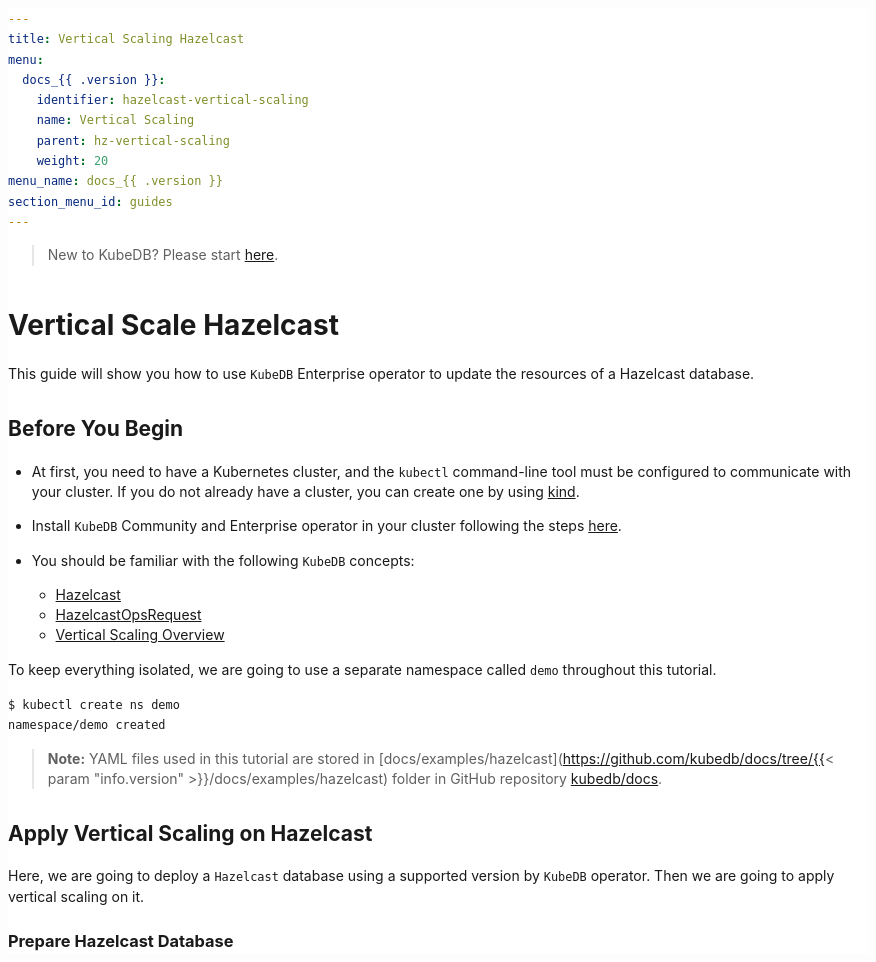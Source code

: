 ```yaml
---
title: Vertical Scaling Hazelcast
menu:
  docs_{{ .version }}:
    identifier: hazelcast-vertical-scaling
    name: Vertical Scaling
    parent: hz-vertical-scaling
    weight: 20
menu_name: docs_{{ .version }}
section_menu_id: guides
---
```


> New to KubeDB? Please start [here](/docs/README.md).

# Vertical Scale Hazelcast

This guide will show you how to use `KubeDB` Enterprise operator to update the resources of a Hazelcast database.

## Before You Begin

- At first, you need to have a Kubernetes cluster, and the `kubectl` command-line tool must be configured to communicate with your cluster. If you do not already have a cluster, you can create one by using [kind](https://kind.sigs.k8s.io/docs/user/quick-start/).

- Install `KubeDB` Community and Enterprise operator in your cluster following the steps [here](/docs/setup/README.md).

- You should be familiar with the following `KubeDB` concepts:
  - [Hazelcast](/docs/guides/hazelcast/concepts/hazelcast.md)
  - [HazelcastOpsRequest](/docs/guides/hazelcast/concepts/hazelcast-opsrequest.md)
  - [Vertical Scaling Overview](/docs/guides/hazelcast/scaling/vertical-scaling/overview.md)

To keep everything isolated, we are going to use a separate namespace called `demo` throughout this tutorial.

```bash
$ kubectl create ns demo
namespace/demo created
```

> **Note:** YAML files used in this tutorial are stored in [docs/examples/hazelcast](https://github.com/kubedb/docs/tree/{{< param "info.version" >}}/docs/examples/hazelcast) folder in GitHub repository [kubedb/docs](https://github.com/kubedb/docs).

## Apply Vertical Scaling on Hazelcast

Here, we are going to deploy a `Hazelcast` database using a supported version by `KubeDB` operator. Then we are going to apply vertical scaling on it.

### Prepare Hazelcast Database
